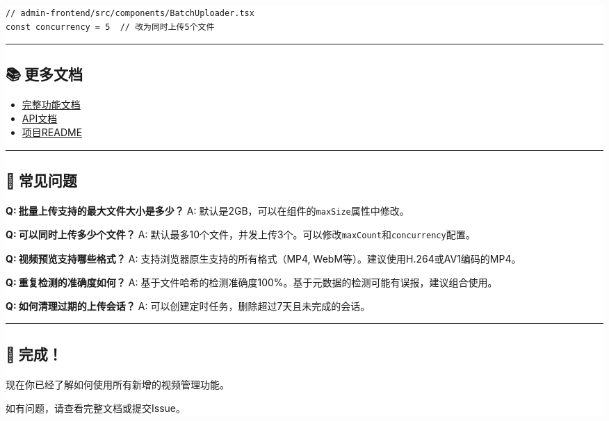 ```tsx
// admin-frontend/src/components/BatchUploader.tsx
const concurrency = 5  // 改为同时上传5个文件
```

---

## 📚 更多文档

- [完整功能文档](./VIDEO_MANAGEMENT_ENHANCEMENTS.md)
- [API文档](http://localhost:8000/api/docs)
- [项目README](./README.md)

---

## 🤔 常见问题

**Q: 批量上传支持的最大文件大小是多少？**
A: 默认是2GB，可以在组件的`maxSize`属性中修改。

**Q: 可以同时上传多少个文件？**
A: 默认最多10个文件，并发上传3个。可以修改`maxCount`和`concurrency`配置。

**Q: 视频预览支持哪些格式？**
A: 支持浏览器原生支持的所有格式（MP4, WebM等）。建议使用H.264或AV1编码的MP4。

**Q: 重复检测的准确度如何？**
A: 基于文件哈希的检测准确度100%。基于元数据的检测可能有误报，建议组合使用。

**Q: 如何清理过期的上传会话？**
A: 可以创建定时任务，删除超过7天且未完成的会话。

---

## 🎉 完成！

现在你已经了解如何使用所有新增的视频管理功能。

如有问题，请查看完整文档或提交Issue。

